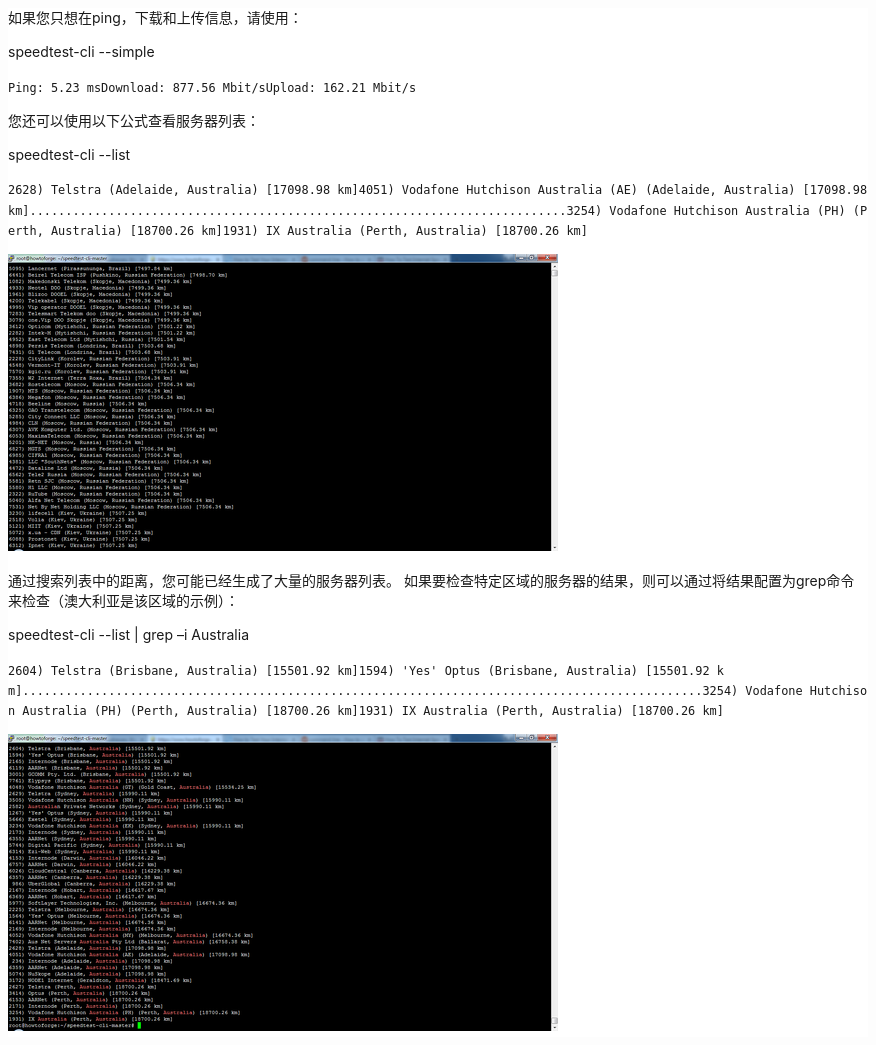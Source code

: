 如果您只想在ping，下载和上传信息，请使用：

speedtest-cli --simple

```
Ping: 5.23 msDownload: 877.56 Mbit/sUpload: 162.21 Mbit/s
```

您还可以使用以下公式查看服务器列表：

speedtest-cli --list

```
2628) Telstra (Adelaide, Australia) [17098.98 km]4051) Vodafone Hutchison Australia (AE) (Adelaide, Australia) [17098.98 km]...........................................................................3254) Vodafone Hutchison Australia (PH) (Perth, Australia) [18700.26 km]1931) IX Australia (Perth, Australia) [18700.26 km]
```

[![Speedtest服务器列表。](../../../../ImageAssets/list.png)](https://www.howtoing.com/wp-content/uploads/images/check_internet_speed_with_speedtest_cli_on_centos/big/list.png)

通过搜索列表中的距离，您可能已经生成了大量的服务器列表。 如果要检查特定区域的服务器的结果，则可以通过将结果配置为grep命令来检查（澳大利亚是该区域的示例）：

speedtest-cli --list | grep –i Australia

```
2604) Telstra (Brisbane, Australia) [15501.92 km]1594) 'Yes' Optus (Brisbane, Australia) [15501.92 km]...............................................................................................3254) Vodafone Hutchison Australia (PH) (Perth, Australia) [18700.26 km]1931) IX Australia (Perth, Australia) [18700.26 km]
```

[![澳大利亚的最佳成绩。](../../../../ImageAssets/list_2.png)](https://www.howtoing.com/wp-content/uploads/images/check_internet_speed_with_speedtest_cli_on_centos/big/list_2.png)
